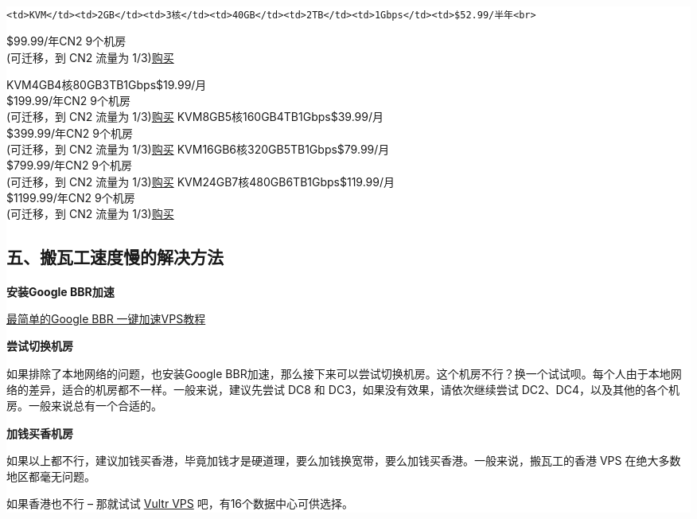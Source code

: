 	<td>KVM</td><td>2GB</td><td>3核</td><td>40GB</td><td>2TB</td><td>1Gbps</td><td>$52.99/半年<br>
$99.99/年</td><td>CN2 9个机房 <br>
(可迁移，到 CN2 流量为 1/3)</td><td><a href="https://bwh88.net/aff.php?aff=57057&amp;pid=45" target="_blank">购买</a></td>
</tr>
<tr>
	<td>KVM</td><td>4GB</td><td>4核</td><td>80GB</td><td>3TB</td><td>1Gbps</td><td>$19.99/月 <br>
$199.99/年</td><td>CN2 9个机房 <br>
(可迁移，到 CN2 流量为 1/3)</td><td><a href="https://bwh88.net/aff.php?aff=57057&amp;pid=46" target="_blank">购买</a></td>
</tr>
<tr>
	<td>KVM</td><td>8GB</td><td>5核</td><td>160GB</td><td>4TB</td><td>1Gbps</td><td>$39.99/月 <br>
$399.99/年</td><td>CN2 9个机房 <br>
(可迁移，到 CN2 流量为 1/3)</td><td><a href="https://bwh88.net/aff.php?aff=57057&amp;pid=47" target="_blank">购买</a></td>
</tr>
<tr>
	<td>KVM</td><td>16GB</td><td>6核</td><td>320GB</td><td>5TB</td><td>1Gbps</td><td>$79.99/月 <br>
$799.99/年</td><td>CN2 9个机房 <br>
(可迁移，到 CN2 流量为 1/3)</td><td><a href="https://bwh88.net/aff.php?aff=57057&amp;pid=48" target="_blank">购买</a></td>
</tr>
<tr>
	<td>KVM</td><td>24GB</td><td>7核</td><td>480GB</td><td>6TB</td><td>1Gbps</td><td>$119.99/月<br>
$1199.99/年</td><td>CN2 9个机房 <br>
(可迁移，到 CN2 流量为 1/3)</td><td><a href="https://bwh88.net/aff.php?aff=57057&amp;pid=49" target="_blank">购买</a></td>
</tr>
</tbody>
</table>

<h2>五、搬瓦工速度慢的解决方法</h2>

<p><b>安装Google BBR加速</b></p>
<p><a href="https://github.com/vpn-wiki/fanqiang/blob/master/v2ss/%E6%9C%80%E7%AE%80%E5%8D%95%E7%9A%84Google%20BBR%20%E4%B8%80%E9%94%AE%E5%8A%A0%E9%80%9FVPS%E6%95%99%E7%A8%8B.md">最简单的Google BBR 一键加速VPS教程</a></p>
 
<p><b>尝试切换机房</b></p>
<p>如果排除了本地网络的问题，也安装Google BBR加速，那么接下来可以尝试切换机房。这个机房不行？换一个试试呗。每个人由于本地网络的差异，适合的机房都不一样。一般来说，建议先尝试 DC8 和 DC3，如果没有效果，请依次继续尝试 DC2、DC4，以及其他的各个机房。一般来说总有一个合适的。</p>

<p><b>加钱买香机房</b></p>
<p>如果以上都不行，建议加钱买香港，毕竟加钱才是硬道理，要么加钱换宽带，要么加钱买香港。一般来说，搬瓦工的香港 VPS 在绝大多数地区都毫无问题。</p>

<p>如果香港也不行 – 那就试试 <a href="https://github.com/vpn-wiki/fanqiang/blob/master/v2ss/%E8%B4%AD%E4%B9%B0Vultr%20VPS%E5%9B%BE%E6%96%87%E6%95%99%E7%A8%8B.md">Vultr VPS</a> 吧，有16个数据中心可供选择。</p>
